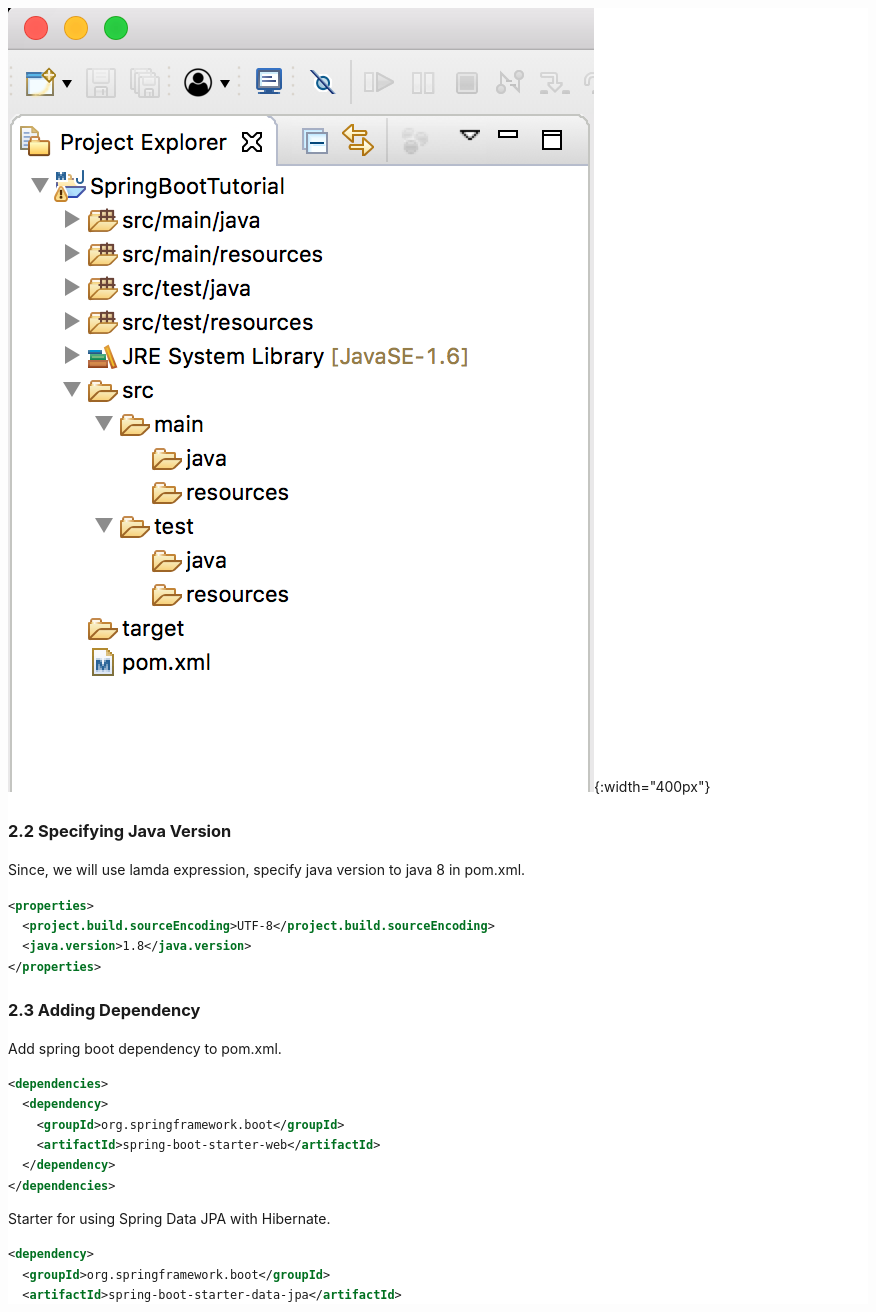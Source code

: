 ![image](/public/tutorials/162/initialproject.png){:width="400px"}  
### 2.2 Specifying Java Version
Since, we will use lamda expression, specify java version to java 8 in pom.xml.
```xml
<properties>
  <project.build.sourceEncoding>UTF-8</project.build.sourceEncoding>
  <java.version>1.8</java.version>
</properties>
```
### 2.3 Adding Dependency
Add spring boot dependency to pom.xml.
```xml
<dependencies>
  <dependency>
    <groupId>org.springframework.boot</groupId>
    <artifactId>spring-boot-starter-web</artifactId>
  </dependency>
</dependencies>
```
Starter for using Spring Data JPA with Hibernate.
```xml
<dependency>
  <groupId>org.springframework.boot</groupId>
  <artifactId>spring-boot-starter-data-jpa</artifactId>
```